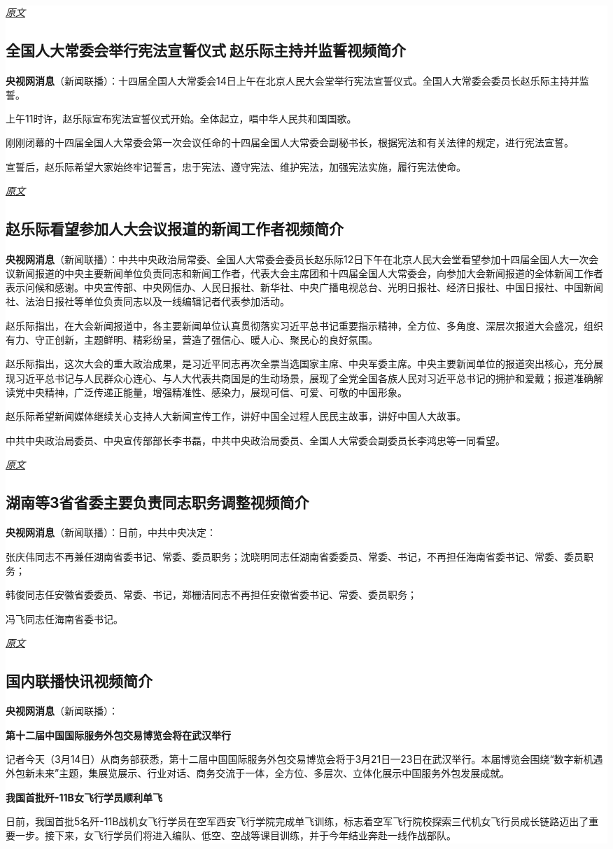 *[原文](https://tv.cctv.com/2023/03/14/VIDE0KWA3KwstFvvjqGBWm95230314.shtml)*


## 全国人大常委会举行宪法宣誓仪式 赵乐际主持并监誓视频简介

**央视网消息**（新闻联播）：十四届全国人大常委会14日上午在北京人民大会堂举行宪法宣誓仪式。全国人大常委会委员长赵乐际主持并监誓。

上午11时许，赵乐际宣布宪法宣誓仪式开始。全体起立，唱中华人民共和国国歌。

刚刚闭幕的十四届全国人大常委会第一次会议任命的十四届全国人大常委会副秘书长，根据宪法和有关法律的规定，进行宪法宣誓。

宣誓后，赵乐际希望大家始终牢记誓言，忠于宪法、遵守宪法、维护宪法，加强宪法实施，履行宪法使命。

*[原文](https://tv.cctv.com/2023/03/14/VIDExG2ruvx5pp3oxCzWECA9230314.shtml)*


## 赵乐际看望参加人大会议报道的新闻工作者视频简介

**央视网消息**（新闻联播）：中共中央政治局常委、全国人大常委会委员长赵乐际12日下午在北京人民大会堂看望参加十四届全国人大一次会议新闻报道的中央主要新闻单位负责同志和新闻工作者，代表大会主席团和十四届全国人大常委会，向参加大会新闻报道的全体新闻工作者表示问候和感谢。中央宣传部、中央网信办、人民日报社、新华社、中央广播电视总台、光明日报社、经济日报社、中国日报社、中国新闻社、法治日报社等单位负责同志以及一线编辑记者代表参加活动。 

赵乐际指出，在大会新闻报道中，各主要新闻单位认真贯彻落实习近平总书记重要指示精神，全方位、多角度、深层次报道大会盛况，组织有力、守正创新，主题鲜明、精彩纷呈，营造了强信心、暖人心、聚民心的良好氛围。

赵乐际指出，这次大会的重大政治成果，是习近平同志再次全票当选国家主席、中央军委主席。中央主要新闻单位的报道突出核心，充分展现习近平总书记与人民群众心连心、与人大代表共商国是的生动场景，展现了全党全国各族人民对习近平总书记的拥护和爱戴；报道准确解读党中央精神，广泛传递正能量，增强精准性、感染力，展现可信、可爱、可敬的中国形象。

赵乐际希望新闻媒体继续关心支持人大新闻宣传工作，讲好中国全过程人民民主故事，讲好中国人大故事。

中共中央政治局委员、中央宣传部部长李书磊，中共中央政治局委员、全国人大常委会副委员长李鸿忠等一同看望。

*[原文](https://tv.cctv.com/2023/03/14/VIDECcUiVqkQPsQSrlODFfvo230314.shtml)*


## 湖南等3省省委主要负责同志职务调整视频简介

**央视网消息**（新闻联播）：日前，中共中央决定：

张庆伟同志不再兼任湖南省委书记、常委、委员职务；沈晓明同志任湖南省委委员、常委、书记，不再担任海南省委书记、常委、委员职务；

韩俊同志任安徽省委委员、常委、书记，郑栅洁同志不再担任安徽省委书记、常委、委员职务；

冯飞同志任海南省委书记。

*[原文](https://tv.cctv.com/2023/03/14/VIDEeWouY0fPgWDizOhW7hR5230314.shtml)*


## 国内联播快讯视频简介

**央视网消息**（新闻联播）：

**第十二届中国国际服务外包交易博览会将在武汉举行**

记者今天（3月14日）从商务部获悉，第十二届中国国际服务外包交易博览会将于3月21日—23日在武汉举行。本届博览会围绕“数字新机遇 外包新未来”主题，集展览展示、行业对话、商务交流于一体，全方位、多层次、立体化展示中国服务外包发展成就。

**我国首批歼-11B女飞行学员顺利单飞**

日前，我国首批5名歼-11B战机女飞行学员在空军西安飞行学院完成单飞训练，标志着空军飞行院校探索三代机女飞行员成长链路迈出了重要一步。接下来，女飞行学员们将进入编队、低空、空战等课目训练，并于今年结业奔赴一线作战部队。 
